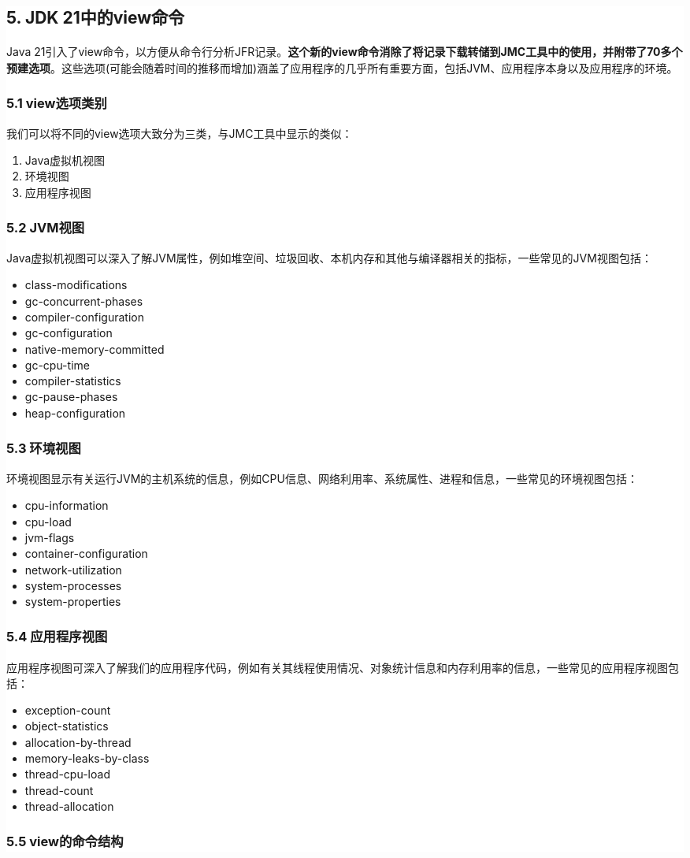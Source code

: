 ## 5. JDK 21中的view命令

Java 21引入了view命令，以方便从命令行分析JFR记录。**这个新的view命令消除了将记录下载转储到JMC工具中的使用，并附带了70多个预建选项**。这些选项(可能会随着时间的推移而增加)涵盖了应用程序的几乎所有重要方面，包括JVM、应用程序本身以及应用程序的环境。

### 5.1 view选项类别

我们可以将不同的view选项大致分为三类，与JMC工具中显示的类似：

1. Java虚拟机视图
2. 环境视图
3. 应用程序视图

### 5.2 JVM视图

Java虚拟机视图可以深入了解JVM属性，例如堆空间、垃圾回收、本机内存和其他与编译器相关的指标，一些常见的JVM视图包括：

- class-modifications
- gc-concurrent-phases
- compiler-configuration
- gc-configuration
- native-memory-committed
- gc-cpu-time
- compiler-statistics
- gc-pause-phases
- heap-configuration

### 5.3 环境视图

环境视图显示有关运行JVM的主机系统的信息，例如CPU信息、网络利用率、系统属性、进程和信息，一些常见的环境视图包括：

- cpu-information
- cpu-load
- jvm-flags
- container-configuration
- network-utilization
- system-processes
- system-properties

### 5.4 应用程序视图

应用程序视图可深入了解我们的应用程序代码，例如有关其线程使用情况、对象统计信息和内存利用率的信息，一些常见的应用程序视图包括：

- exception-count
- object-statistics
- allocation-by-thread
- memory-leaks-by-class
- thread-cpu-load
- thread-count
- thread-allocation

### 5.5 view的命令结构
